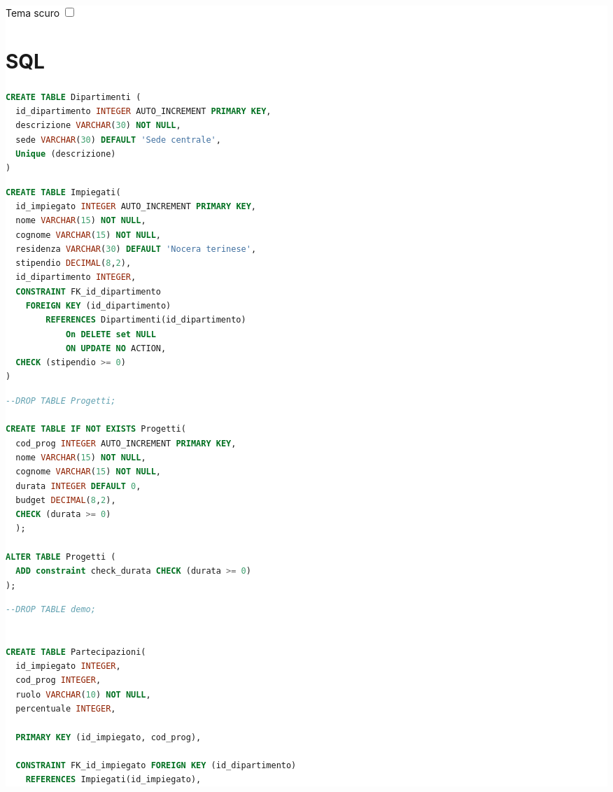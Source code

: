 <link rel="stylesheet" href="../style.css">

<label style="position:static;" for="tema-scuro">Tema scuro
<input type="checkbox" id="tema-scuro"></input>
</label>

# SQL


```SQL
CREATE TABLE Dipartimenti (
  id_dipartimento INTEGER AUTO_INCREMENT PRIMARY KEY,
  descrizione VARCHAR(30) NOT NULL,
  sede VARCHAR(30) DEFAULT 'Sede centrale',
  Unique (descrizione)
)
```

```SQL
CREATE TABLE Impiegati(
  id_impiegato INTEGER AUTO_INCREMENT PRIMARY KEY,
  nome VARCHAR(15) NOT NULL,
  cognome VARCHAR(15) NOT NULL,
  residenza VARCHAR(30) DEFAULT 'Nocera terinese',
  stipendio DECIMAL(8,2), 
  id_dipartimento INTEGER,
  CONSTRAINT FK_id_dipartimento 
  	FOREIGN KEY (id_dipartimento)
		REFERENCES Dipartimenti(id_dipartimento)
  			On DELETE set NULL
  			ON UPDATE NO ACTION,
  CHECK (stipendio >= 0)
)
```

```SQL
--DROP TABLE Progetti;

CREATE TABLE IF NOT EXISTS Progetti(
  cod_prog INTEGER AUTO_INCREMENT PRIMARY KEY,
  nome VARCHAR(15) NOT NULL,
  cognome VARCHAR(15) NOT NULL,
  durata INTEGER DEFAULT 0,
  budget DECIMAL(8,2),
  CHECK (durata >= 0)
  );

ALTER TABLE Progetti (
  ADD constraint check_durata CHECK (durata >= 0)
);
```

```SQL
--DROP TABLE demo;


CREATE TABLE Partecipazioni(
  id_impiegato INTEGER,
  cod_prog INTEGER,
  ruolo VARCHAR(10) NOT NULL,
  percentuale INTEGER,
  
  PRIMARY KEY (id_impiegato, cod_prog),
  
  CONSTRAINT FK_id_impiegato FOREIGN KEY (id_dipartimento)
  	REFERENCES Impiegati(id_impiegato),
```